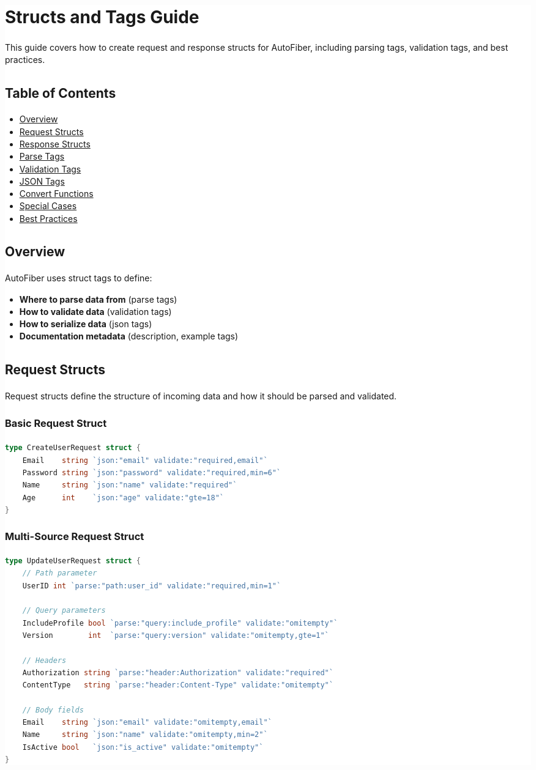# Structs and Tags Guide

This guide covers how to create request and response structs for AutoFiber, including parsing tags, validation tags, and best practices.

## Table of Contents

- [Overview](#overview)
- [Request Structs](#request-structs)
- [Response Structs](#response-structs)
- [Parse Tags](#parse-tags)
- [Validation Tags](#validation-tags)
- [JSON Tags](#json-tags)
- [Convert Functions](#convert-functions)
- [Special Cases](#special-cases)
- [Best Practices](#best-practices)

## Overview

AutoFiber uses struct tags to define:

- **Where to parse data from** (parse tags)
- **How to validate data** (validation tags)
- **How to serialize data** (json tags)
- **Documentation metadata** (description, example tags)

## Request Structs

Request structs define the structure of incoming data and how it should be parsed and validated.

### Basic Request Struct

```go
type CreateUserRequest struct {
    Email    string `json:"email" validate:"required,email"`
    Password string `json:"password" validate:"required,min=6"`
    Name     string `json:"name" validate:"required"`
    Age      int    `json:"age" validate:"gte=18"`
}
```

### Multi-Source Request Struct

```go
type UpdateUserRequest struct {
    // Path parameter
    UserID int `parse:"path:user_id" validate:"required,min=1"`

    // Query parameters
    IncludeProfile bool `parse:"query:include_profile" validate:"omitempty"`
    Version        int  `parse:"query:version" validate:"omitempty,gte=1"`

    // Headers
    Authorization string `parse:"header:Authorization" validate:"required"`
    ContentType   string `parse:"header:Content-Type" validate:"omitempty"`

    // Body fields
    Email    string `json:"email" validate:"omitempty,email"`
    Name     string `json:"name" validate:"omitempty,min=2"`
    IsActive bool   `json:"is_active" validate:"omitempty"`
}
```
